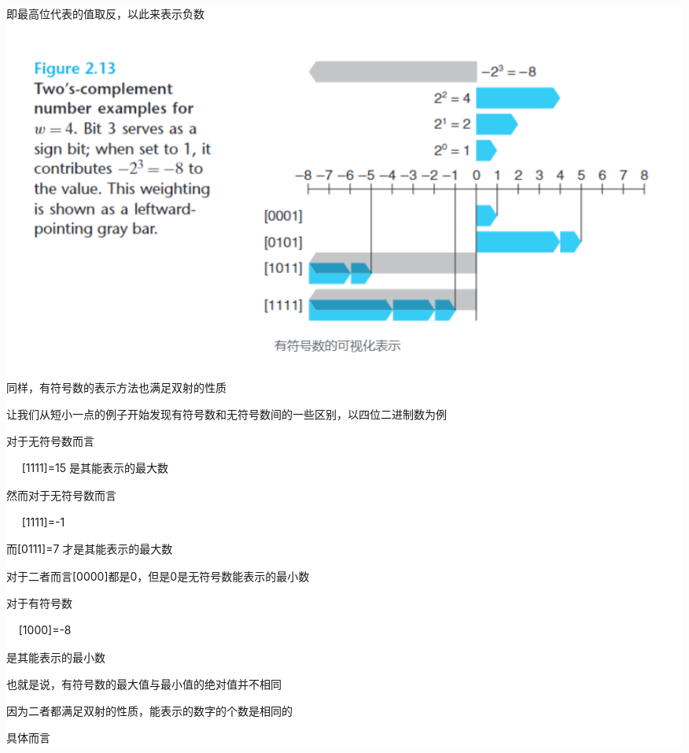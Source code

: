 即最高位代表的值取反，以此来表示负数

![示例图片](../static/static2/image9.png)

同样，有符号数的表示方法也满足双射的性质    

让我们从短小一点的例子开始发现有符号数和无符号数间的一些区别，以四位二进制数为例

对于无符号数而言

     [1111]=15 是其能表示的最大数

然而对于无符号数而言

     [1111]=-1

而[0111]=7 才是其能表示的最大数

对于二者而言[0000]都是0，但是0是无符号数能表示的最小数

对于有符号数

    [1000]=-8

是其能表示的最小数

也就是说，有符号数的最大值与最小值的绝对值并不相同

因为二者都满足双射的性质，能表示的数字的个数是相同的

具体而言
